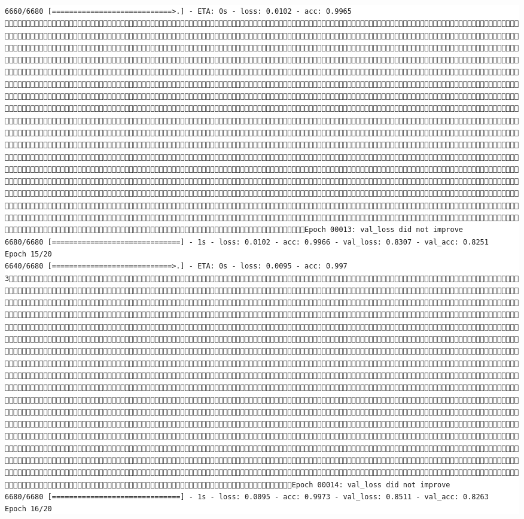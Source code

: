     6660/6680 [============================>.] - ETA: 0s - loss: 0.0102 - acc: 0.9965    Epoch 00013: val_loss did not improve
    6680/6680 [==============================] - 1s - loss: 0.0102 - acc: 0.9966 - val_loss: 0.8307 - val_acc: 0.8251
    Epoch 15/20
    6640/6680 [============================>.] - ETA: 0s - loss: 0.0095 - acc: 0.9973Epoch 00014: val_loss did not improve
    6680/6680 [==============================] - 1s - loss: 0.0095 - acc: 0.9973 - val_loss: 0.8511 - val_acc: 0.8263
    Epoch 16/20